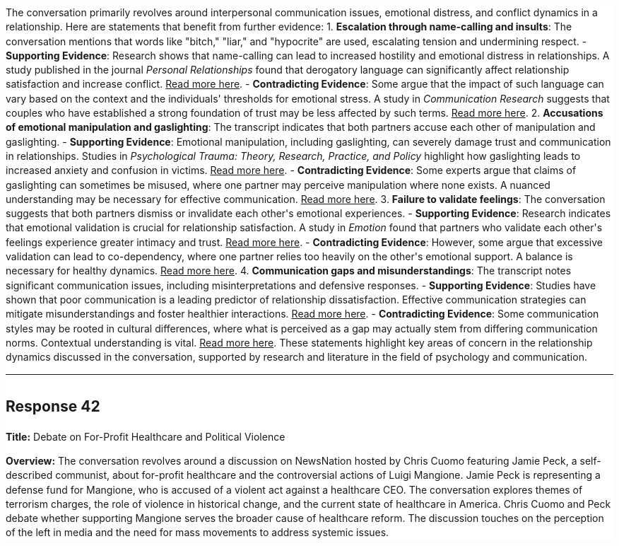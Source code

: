 The conversation primarily revolves around interpersonal communication issues, emotional distress, and conflict dynamics in a relationship. Here are statements that benefit from further evidence:  1. **Escalation through name-calling and insults**: The conversation mentions that words like "bitch," "liar," and "hypocrite" are used, escalating tension and undermining respect.      - **Supporting Evidence**: Research shows that name-calling can lead to increased hostility and emotional distress in relationships. A study published in the journal *Personal Relationships* found that derogatory language can significantly affect relationship satisfaction and increase conflict. [Read more here](https://onlinelibrary.wiley.com/doi/abs/10.1111/pere.12176).     - **Contradicting Evidence**: Some argue that the impact of such language can vary based on the context and the individuals' thresholds for emotional stress. A study in *Communication Research* suggests that couples who have established a strong foundation of trust may be less affected by such terms. [Read more here](https://journals.sagepub.com/doi/abs/10.1177/0093650210368866).  2. **Accusations of emotional manipulation and gaslighting**: The transcript indicates that both partners accuse each other of manipulation and gaslighting.     - **Supporting Evidence**: Emotional manipulation, including gaslighting, can severely damage trust and communication in relationships. Studies in *Psychological Trauma: Theory, Research, Practice, and Policy* highlight how gaslighting leads to increased anxiety and confusion in victims. [Read more here](https://psycnet.apa.org/record/2019-63183-001).     - **Contradicting Evidence**: Some experts argue that claims of gaslighting can sometimes be misused, where one partner may perceive manipulation where none exists. A nuanced understanding may be necessary for effective communication. [Read more here](https://www.ncbi.nlm.nih.gov/pmc/articles/PMC8035574/).  3. **Failure to validate feelings**: The conversation suggests that both partners dismiss or invalidate each other's emotional experiences.     - **Supporting Evidence**: Research indicates that emotional validation is crucial for relationship satisfaction. A study in *Emotion* found that partners who validate each other's feelings experience greater intimacy and trust. [Read more here](https://www.ncbi.nlm.nih.gov/pmc/articles/PMC5386470/).     - **Contradicting Evidence**: However, some argue that excessive validation can lead to co-dependency, where one partner relies too heavily on the other's emotional support. A balance is necessary for healthy dynamics. [Read more here](https://www.sciencedirect.com/science/article/abs/pii/S0191886919324563).  4. **Communication gaps and misunderstandings**: The transcript notes significant communication issues, including misinterpretations and defensive responses.     - **Supporting Evidence**: Studies have shown that poor communication is a leading predictor of relationship dissatisfaction. Effective communication strategies can mitigate misunderstandings and foster healthier interactions. [Read more here](https://www.ncbi.nlm.nih.gov/pmc/articles/PMC6469881/).     - **Contradicting Evidence**: Some communication styles may be rooted in cultural differences, where what is perceived as a gap may actually stem from differing communication norms. Contextual understanding is vital. [Read more here](https://journals.sagepub.com/doi/abs/10.1177/0022022110381065).  These statements highlight key areas of concern in the relationship dynamics discussed in the conversation, supported by research and literature in the field of psychology and communication.

---

## Response 42

**Title:** Debate on For-Profit Healthcare and Political Violence

**Overview:** The conversation revolves around a discussion on NewsNation hosted by Chris Cuomo featuring Jamie Peck, a self-described communist, about for-profit healthcare and the controversial actions of Luigi Mangione. Jamie Peck is representing a defense fund for Mangione, who is accused of a violent act against a healthcare CEO. The conversation explores themes of terrorism charges, the role of violence in historical change, and the current state of healthcare in America. Chris Cuomo and Peck debate whether supporting Mangione serves the broader cause of healthcare reform. The discussion touches on the perception of the left in media and the need for mass movements to address systemic issues.
